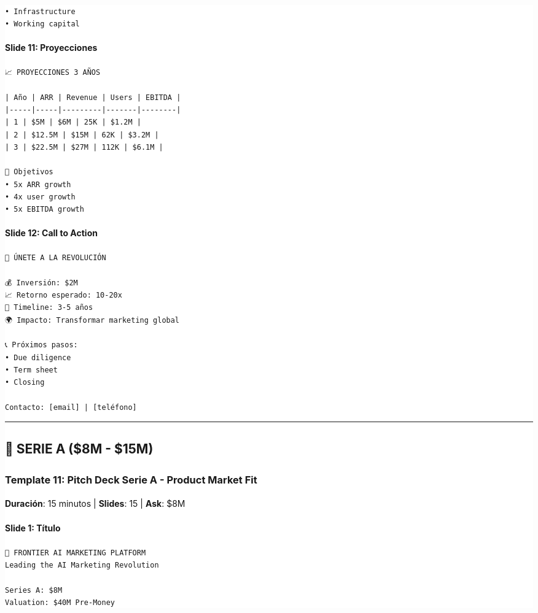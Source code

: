 ```
• Infrastructure
• Working capital
```

#### **Slide 11: Proyecciones**
```
📈 PROYECCIONES 3 AÑOS

| Año | ARR | Revenue | Users | EBITDA |
|-----|-----|---------|-------|--------|
| 1 | $5M | $6M | 25K | $1.2M |
| 2 | $12.5M | $15M | 62K | $3.2M |
| 3 | $22.5M | $27M | 112K | $6.1M |

🎯 Objetivos
• 5x ARR growth
• 4x user growth
• 5x EBITDA growth
```

#### **Slide 12: Call to Action**
```
🚀 ÚNETE A LA REVOLUCIÓN

💰 Inversión: $2M
📈 Retorno esperado: 10-20x
🎯 Timeline: 3-5 años
🌍 Impacto: Transformar marketing global

📞 Próximos pasos:
• Due diligence
• Term sheet
• Closing

Contacto: [email] | [teléfono]
```

---

## 🚀 SERIE A ($8M - $15M)

### **Template 11: Pitch Deck Serie A - Product Market Fit**
**Duración**: 15 minutos | **Slides**: 15 | **Ask**: $8M

#### **Slide 1: Título**
```
🚀 FRONTIER AI MARKETING PLATFORM
Leading the AI Marketing Revolution

Series A: $8M
Valuation: $40M Pre-Money
```
